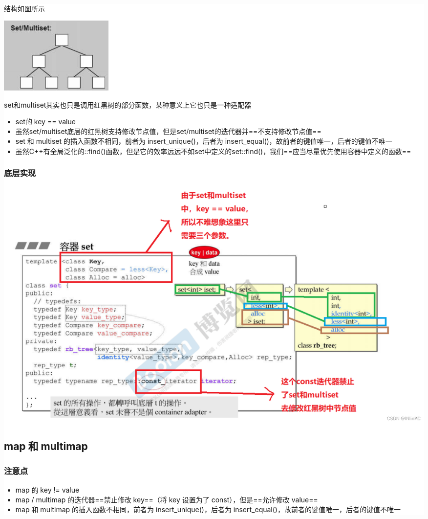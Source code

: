 结构如图所示

![image-20230517110049492](.assets/image-20230517110049492.png)

set和multiset其实也只是调用红黑树的部分函数，某种意义上它也只是一种适配器

-   set的 key == value
-   虽然set/multiset底层的红黑树支持修改节点值，但是set/multiset的迭代器并==不支持修改节点值==
-   set 和 multiset 的插入函数不相同，前者为 insert_unique()，后者为 insert_equal()，故前者的键值唯一，后者的键值不唯一
-   虽然C++有全局泛化的::find()函数，但是它的效率远远不如set中定义的set::find()，我们==应当尽量优先使用容器中定义的函数==

### 底层实现

![img](.assets/f3bbcae26043426b972f08d70f1ba463.png)

## map 和 multimap

### 注意点

-   map 的 key != value
-   map / multimap 的迭代器==禁止修改 key==（将 key 设置为了 const），但是==允许修改 value==
-   map 和 multimap 的插入函数不相同，前者为 insert_unique()，后者为 insert_equal()，故前者的键值唯一，后者的键值不唯一
